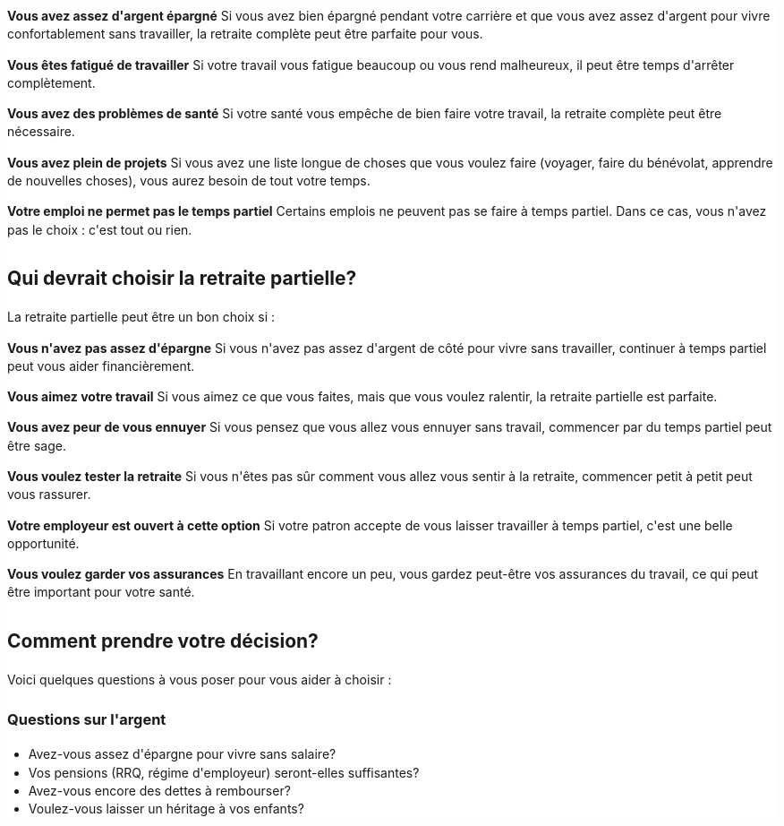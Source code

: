 **Vous avez assez d'argent épargné**
Si vous avez bien épargné pendant votre carrière et que vous avez assez d'argent pour vivre confortablement sans travailler, la retraite complète peut être parfaite pour vous.

**Vous êtes fatigué de travailler**
Si votre travail vous fatigue beaucoup ou vous rend malheureux, il peut être temps d'arrêter complètement.

**Vous avez des problèmes de santé**
Si votre santé vous empêche de bien faire votre travail, la retraite complète peut être nécessaire.

**Vous avez plein de projets**
Si vous avez une liste longue de choses que vous voulez faire (voyager, faire du bénévolat, apprendre de nouvelles choses), vous aurez besoin de tout votre temps.

**Votre emploi ne permet pas le temps partiel**
Certains emplois ne peuvent pas se faire à temps partiel. Dans ce cas, vous n'avez pas le choix : c'est tout ou rien.

## Qui devrait choisir la retraite partielle?

La retraite partielle peut être un bon choix si :

**Vous n'avez pas assez d'épargne**
Si vous n'avez pas assez d'argent de côté pour vivre sans travailler, continuer à temps partiel peut vous aider financièrement.

**Vous aimez votre travail**
Si vous aimez ce que vous faites, mais que vous voulez ralentir, la retraite partielle est parfaite.

**Vous avez peur de vous ennuyer**
Si vous pensez que vous allez vous ennuyer sans travail, commencer par du temps partiel peut être sage.

**Vous voulez tester la retraite**
Si vous n'êtes pas sûr comment vous allez vous sentir à la retraite, commencer petit à petit peut vous rassurer.

**Votre employeur est ouvert à cette option**
Si votre patron accepte de vous laisser travailler à temps partiel, c'est une belle opportunité.

**Vous voulez garder vos assurances**
En travaillant encore un peu, vous gardez peut-être vos assurances du travail, ce qui peut être important pour votre santé.

## Comment prendre votre décision?

Voici quelques questions à vous poser pour vous aider à choisir :

### Questions sur l'argent
- Avez-vous assez d'épargne pour vivre sans salaire?
- Vos pensions (RRQ, régime d'employeur) seront-elles suffisantes?
- Avez-vous encore des dettes à rembourser?
- Voulez-vous laisser un héritage à vos enfants?
